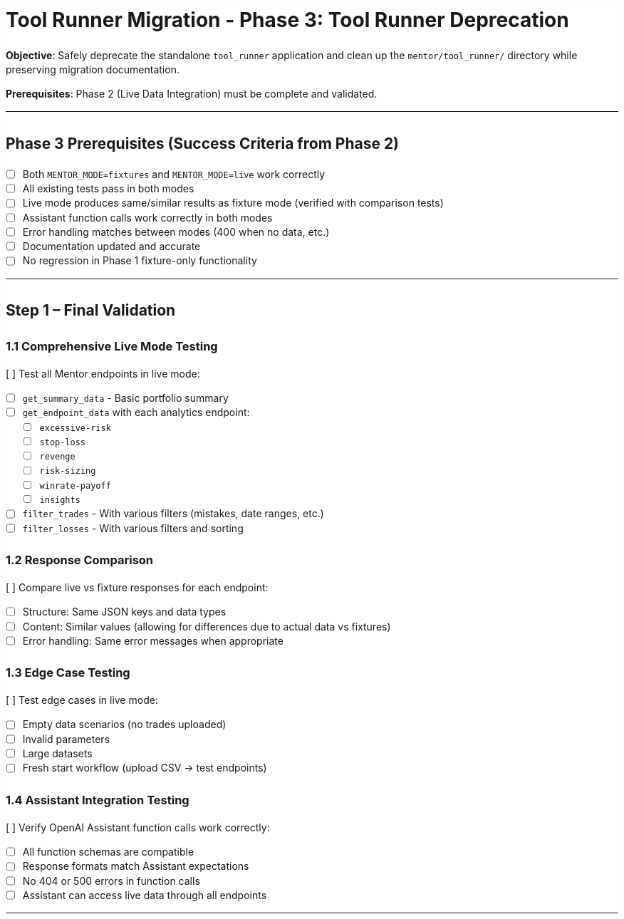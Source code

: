 # Tool Runner Migration - Phase 3: Tool Runner Deprecation

**Objective**: Safely deprecate the standalone `tool_runner` application and clean up the `mentor/tool_runner/` directory while preserving migration documentation.

**Prerequisites**: Phase 2 (Live Data Integration) must be complete and validated.

---

## Phase 3 Prerequisites (Success Criteria from Phase 2)

- [ ] Both `MENTOR_MODE=fixtures` and `MENTOR_MODE=live` work correctly
- [ ] All existing tests pass in both modes
- [ ] Live mode produces same/similar results as fixture mode (verified with comparison tests)
- [ ] Assistant function calls work correctly in both modes
- [ ] Error handling matches between modes (400 when no data, etc.)
- [ ] Documentation updated and accurate
- [ ] No regression in Phase 1 fixture-only functionality

---

## Step 1 – Final Validation

### 1.1 Comprehensive Live Mode Testing
[ ] Test all Mentor endpoints in live mode:
   - [ ] `get_summary_data` - Basic portfolio summary
   - [ ] `get_endpoint_data` with each analytics endpoint:
     - [ ] `excessive-risk`
     - [ ] `stop-loss` 
     - [ ] `revenge`
     - [ ] `risk-sizing`
     - [ ] `winrate-payoff`
     - [ ] `insights`
   - [ ] `filter_trades` - With various filters (mistakes, date ranges, etc.)
   - [ ] `filter_losses` - With various filters and sorting

### 1.2 Response Comparison
[ ] Compare live vs fixture responses for each endpoint:
   - [ ] Structure: Same JSON keys and data types
   - [ ] Content: Similar values (allowing for differences due to actual data vs fixtures)
   - [ ] Error handling: Same error messages when appropriate

### 1.3 Edge Case Testing
[ ] Test edge cases in live mode:
   - [ ] Empty data scenarios (no trades uploaded)
   - [ ] Invalid parameters
   - [ ] Large datasets
   - [ ] Fresh start workflow (upload CSV → test endpoints)

### 1.4 Assistant Integration Testing
[ ] Verify OpenAI Assistant function calls work correctly:
   - [ ] All function schemas are compatible
   - [ ] Response formats match Assistant expectations
   - [ ] No 404 or 500 errors in function calls
   - [ ] Assistant can access live data through all endpoints

---